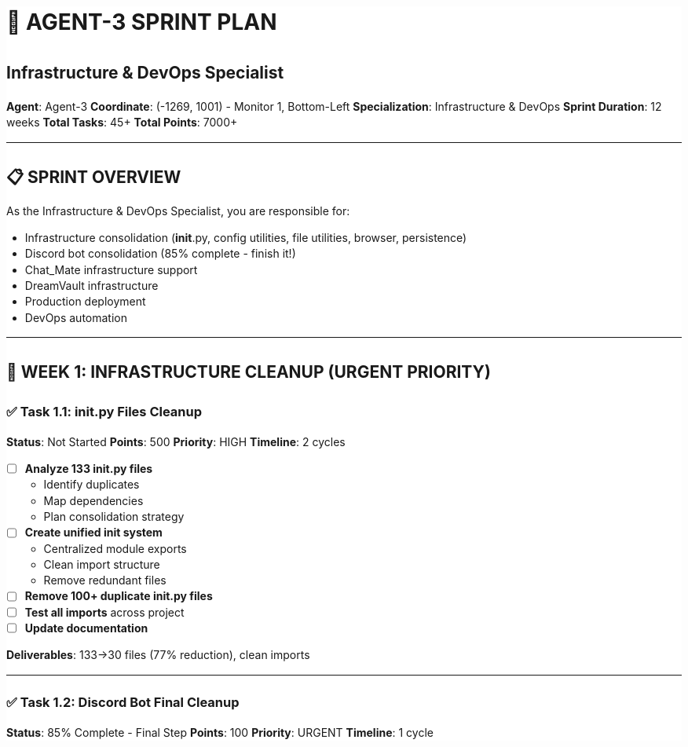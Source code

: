 # 🚀 AGENT-3 SPRINT PLAN
## Infrastructure & DevOps Specialist

**Agent**: Agent-3
**Coordinate**: (-1269, 1001) - Monitor 1, Bottom-Left
**Specialization**: Infrastructure & DevOps
**Sprint Duration**: 12 weeks
**Total Tasks**: 45+
**Total Points**: 7000+

---

## 📋 SPRINT OVERVIEW

As the Infrastructure & DevOps Specialist, you are responsible for:
- Infrastructure consolidation (__init__.py, config utilities, file utilities, browser, persistence)
- Discord bot consolidation (85% complete - finish it!)
- Chat_Mate infrastructure support
- DreamVault infrastructure
- Production deployment
- DevOps automation

---

## 🎯 WEEK 1: INFRASTRUCTURE CLEANUP (URGENT PRIORITY)

### ✅ Task 1.1: __init__.py Files Cleanup
**Status**: Not Started
**Points**: 500
**Priority**: HIGH
**Timeline**: 2 cycles

- [ ] **Analyze 133 __init__.py files**
  - Identify duplicates
  - Map dependencies
  - Plan consolidation strategy
- [ ] **Create unified init system**
  - Centralized module exports
  - Clean import structure
  - Remove redundant files
- [ ] **Remove 100+ duplicate __init__.py files**
- [ ] **Test all imports** across project
- [ ] **Update documentation**

**Deliverables**: 133→30 files (77% reduction), clean imports

---

### ✅ Task 1.2: Discord Bot Final Cleanup
**Status**: 85% Complete - Final Step
**Points**: 100
**Priority**: URGENT
**Timeline**: 1 cycle
